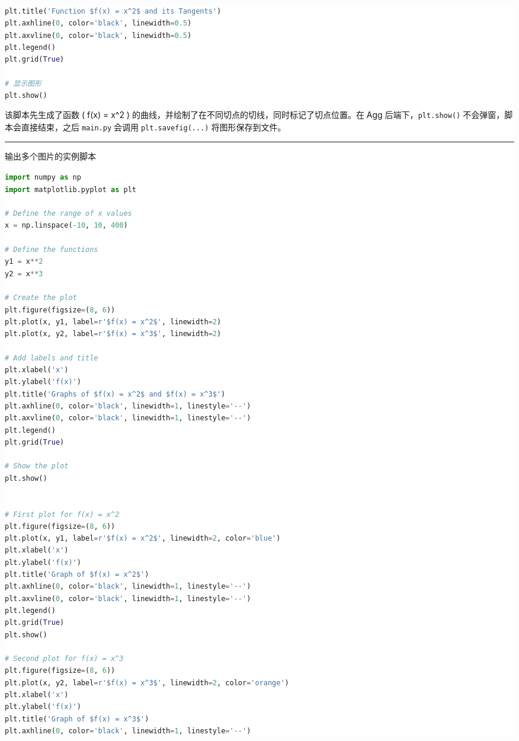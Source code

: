 ```python
plt.title('Function $f(x) = x^2$ and its Tangents')
plt.axhline(0, color='black', linewidth=0.5)
plt.axvline(0, color='black', linewidth=0.5)
plt.legend()
plt.grid(True)

# 显示图形
plt.show()
```

该脚本先生成了函数 \( f(x) = x^2 \) 的曲线，并绘制了在不同切点的切线，同时标记了切点位置。在 Agg 后端下，`plt.show()` 不会弹窗，脚本会直接结束，之后 `main.py` 会调用 `plt.savefig(...)` 将图形保存到文件。

---

输出多个图片的实例脚本

```python
import numpy as np
import matplotlib.pyplot as plt

# Define the range of x values
x = np.linspace(-10, 10, 400)

# Define the functions
y1 = x**2
y2 = x**3

# Create the plot
plt.figure(figsize=(8, 6))
plt.plot(x, y1, label=r'$f(x) = x^2$', linewidth=2)
plt.plot(x, y2, label=r'$f(x) = x^3$', linewidth=2)

# Add labels and title
plt.xlabel('x')
plt.ylabel('f(x)')
plt.title('Graphs of $f(x) = x^2$ and $f(x) = x^3$')
plt.axhline(0, color='black', linewidth=1, linestyle='--')
plt.axvline(0, color='black', linewidth=1, linestyle='--')
plt.legend()
plt.grid(True)

# Show the plot
plt.show()


# First plot for f(x) = x^2
plt.figure(figsize=(8, 6))
plt.plot(x, y1, label=r'$f(x) = x^2$', linewidth=2, color='blue')
plt.xlabel('x')
plt.ylabel('f(x)')
plt.title('Graph of $f(x) = x^2$')
plt.axhline(0, color='black', linewidth=1, linestyle='--')
plt.axvline(0, color='black', linewidth=1, linestyle='--')
plt.legend()
plt.grid(True)
plt.show()

# Second plot for f(x) = x^3
plt.figure(figsize=(8, 6))
plt.plot(x, y2, label=r'$f(x) = x^3$', linewidth=2, color='orange')
plt.xlabel('x')
plt.ylabel('f(x)')
plt.title('Graph of $f(x) = x^3$')
plt.axhline(0, color='black', linewidth=1, linestyle='--')
```